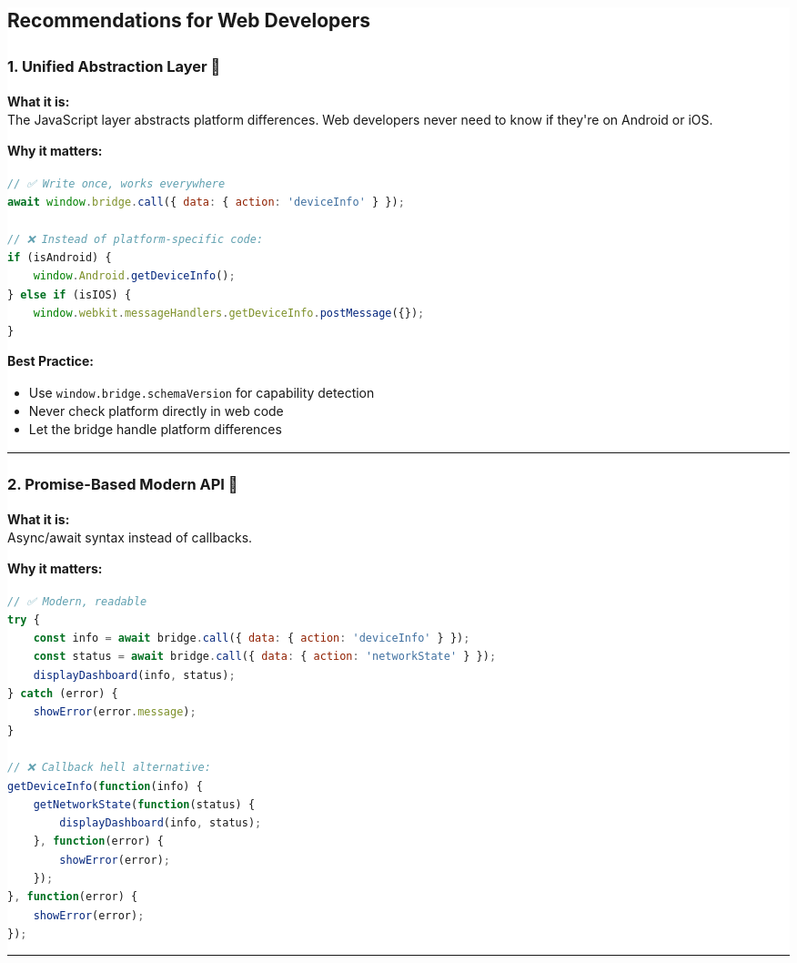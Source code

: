 
## Recommendations for Web Developers

### 1. Unified Abstraction Layer 🎯

**What it is:**  
The JavaScript layer abstracts platform differences. Web developers never need to know if they're on Android or iOS.

**Why it matters:**
```javascript
// ✅ Write once, works everywhere
await window.bridge.call({ data: { action: 'deviceInfo' } });

// ❌ Instead of platform-specific code:
if (isAndroid) {
    window.Android.getDeviceInfo();
} else if (isIOS) {
    window.webkit.messageHandlers.getDeviceInfo.postMessage({});
}
```

**Best Practice:**
- Use `window.bridge.schemaVersion` for capability detection
- Never check platform directly in web code
- Let the bridge handle platform differences

---

### 2. Promise-Based Modern API 🚀

**What it is:**  
Async/await syntax instead of callbacks.

**Why it matters:**
```javascript
// ✅ Modern, readable
try {
    const info = await bridge.call({ data: { action: 'deviceInfo' } });
    const status = await bridge.call({ data: { action: 'networkState' } });
    displayDashboard(info, status);
} catch (error) {
    showError(error.message);
}

// ❌ Callback hell alternative:
getDeviceInfo(function(info) {
    getNetworkState(function(status) {
        displayDashboard(info, status);
    }, function(error) {
        showError(error);
    });
}, function(error) {
    showError(error);
});
```

---